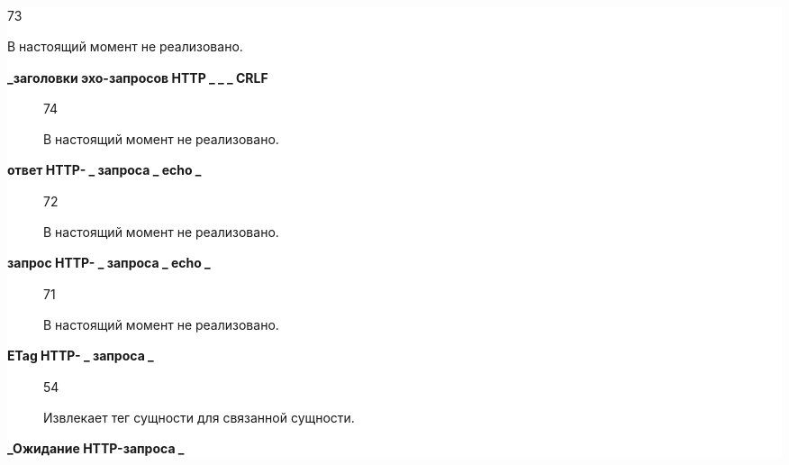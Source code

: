 73
</dt> <dt>



В настоящий момент не реализовано.


</dt> </dl> </dd> <dt>

<span id="HTTP_QUERY_ECHO_HEADERS_CRLF"></span><span id="http_query_echo_headers_crlf"></span>**\_заголовки эхо-запросов HTTP \_ \_ \_ CRLF**
</dt> <dd> <dl> <dt>

74
</dt> <dt>



В настоящий момент не реализовано.


</dt> </dl> </dd> <dt>

<span id="HTTP_QUERY_ECHO_REPLY"></span><span id="http_query_echo_reply"></span>**ответ HTTP- \_ запроса \_ echo \_**
</dt> <dd> <dl> <dt>

72
</dt> <dt>



В настоящий момент не реализовано.


</dt> </dl> </dd> <dt>

<span id="HTTP_QUERY_ECHO_REQUEST"></span><span id="http_query_echo_request"></span>**запрос HTTP- \_ запроса \_ echo \_**
</dt> <dd> <dl> <dt>

71
</dt> <dt>



В настоящий момент не реализовано.


</dt> </dl> </dd> <dt>

<span id="HTTP_QUERY_ETAG"></span><span id="http_query_etag"></span>**ETag HTTP- \_ запроса \_**
</dt> <dd> <dl> <dt>

54
</dt> <dt>



Извлекает тег сущности для связанной сущности.


</dt> </dl> </dd> <dt>

<span id="HTTP_QUERY_EXPECT"></span><span id="http_query_expect"></span>**\_Ожидание HTTP-запроса \_**
</dt> <dd> <dl> <dt>
